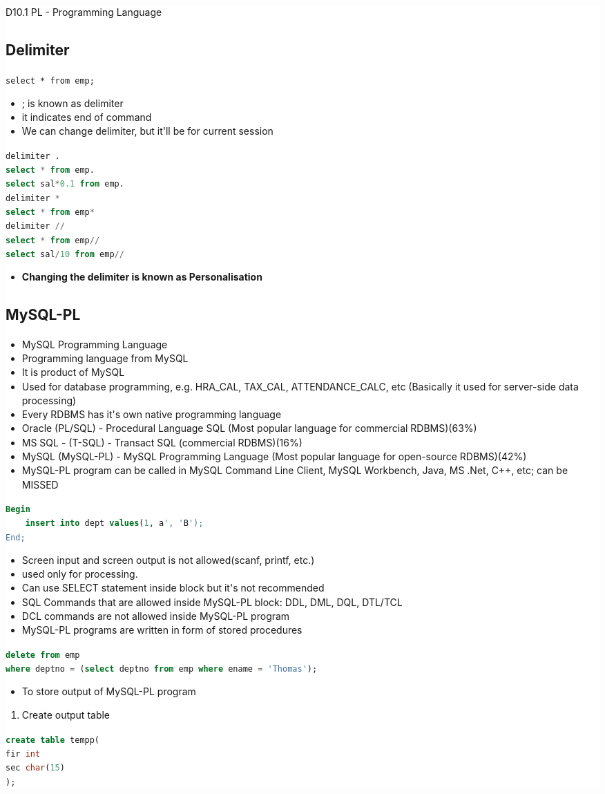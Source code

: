 D10.1 PL - Programming Language

## Delimiter

```select * from emp;```
- ; is known as delimiter
- it indicates end of command
- We can change delimiter, but it'll be for current session
```sql
delimiter .
select * from emp.
select sal*0.1 from emp.
delimiter *
select * from emp*
delimiter //
select * from emp//
select sal/10 from emp//
```

- **Changing the delimiter is known as Personalisation**

## MySQL-PL
- MySQL Programming Language
- Programming language from MySQL
- It is product of MySQL
- Used for database programming, e.g. HRA_CAL, TAX_CAL, ATTENDANCE_CALC, etc (Basically it used for server-side data processing)
- Every RDBMS has it's own native programming language
- Oracle (PL/SQL) - Procedural Language SQL (Most popular language for commercial RDBMS)(63%)
- MS SQL - (T-SQL) - Transact SQL (commercial RDBMS)(16%)
- MySQL (MySQL-PL) - MySQL Programming Language (Most popular language for open-source RDBMS)(42%)
- MySQL-PL program can be called in MySQL Command Line Client, MySQL Workbench, Java, MS .Net, C++, etc; can be MISSED

```sql
Begin
	insert into dept values(1, a', 'B');
End;
```
- Screen input and screen output is not allowed(scanf, printf, etc.)
- used only for processing.
- Can use SELECT statement inside block but it's not recommended
- SQL Commands that are allowed inside MySQL-PL block: DDL, DML, DQL, DTL/TCL
- DCL commands are not allowed inside MySQL-PL program
- MySQL-PL programs are written in form of stored procedures
```sql
delete from emp
where deptno = (select deptno from emp where ename = 'Thomas');
```
- To store output of MySQL-PL program
1. Create output table
```sql
create table tempp(
fir int
sec char(15)
);
```
